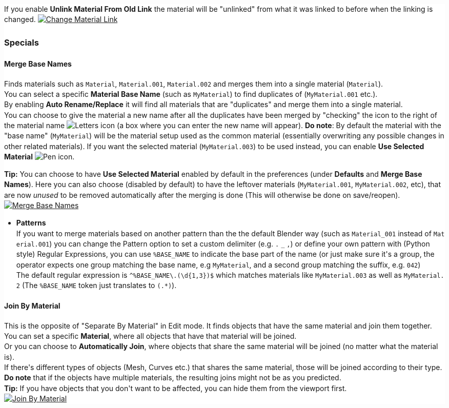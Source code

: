 If you enable **Unlink Material From Old Link** the material will be "unlinked" from what it was linked to before when the linking is changed.
[![Change Material Link](https://chris.hindefjord.se/wp-content/uploads/2020/08/MU_MaterialLink_20200801-e1596319891375.png)](https://chris.hindefjord.se/wp-content/uploads/2020/08/MU_MaterialLink_20200801.png)

### Specials

#### Merge Base Names

Finds materials such as `Material`, `Material.001`, `Material.002` and merges them into a single material (`Material`).\
You can select a specific **Material Base Name** (such as `MyMaterial`) to find duplicates of (`MyMaterial.001` etc.).\
By enabling **Auto Rename/Replace** it will find all materials that are "duplicates" and merge them into a single material.\
You can choose to give the material a new name after all the duplicates have been merged by "checking" the icon to the right of the material name ![Letters icon](https://chris.hindefjord.se/wp-content/uploads/2024/08/MU_MergeMat_NewName-e1722802467335.png) (a box where you can enter the new name will appear).
**Do note**: By default the material with the "base name" (`MyMaterial`) will be the material setup used as the common material (essentially overwriting any possible changes in other related materials). If you want the selected material (`MyMaterial.003`) to be used instead, you can enable **Use Selected Material** ![Pen icon](https://chris.hindefjord.se/wp-content/uploads/2024/08/MU_UseSelectedMat-e1722802343254.png).

**Tip:** You can choose to have **Use Selected Material** enabled by default in the preferences (under **Defaults** and **Merge Base Names**). Here you can also choose (disabled by default) to have the leftover materials (`MyMaterial.001`, `MyMaterial.002`, etc), that are now *unused* to be removed automatically after the merging is done (This will otherwise be done on save/reopen).
[![Merge Base Names](https://chris.hindefjord.se/wp-content/uploads/2024/08/MU_MergeMat_Tris.png)](https://chris.hindefjord.se/wp-content/uploads/2024/08/MU_MergeMat_Tris.png)

- **Patterns**\
    If you want to merge materials based on another pattern than the the default Blender way (such as `Material_001` instead of `Material.001`)
    you can change the Pattern option to set a custom delimiter (e.g. `.` `_` `,`) or define your own pattern with
    (Python style) Regular Expressions, you can use `%BASE_NAME` to indicate the base part of the name
    (or just make sure it's a group, the operator expects one group matching the base name, e.g `MyMaterial`, and a second group matching the suffix, e.g. `042`)\
    The default regular expression is `^%BASE_NAME\.(\d{1,3})$` which matches materials like `MyMaterial.003` as well as `MyMaterial.2` (The `%BASE_NAME` token just translates to `(.*)`).

#### Join By Material

This is the opposite of "Separate By Material" in Edit mode.
It finds objects that have the same material and join them together.\
You can set a specific **Material**, where all objects that have that material will be joined.\
Or you can choose to **Automatically Join**, where objects that share the same material will be joined (no matter what the material is).\
If there's different types of objects (Mesh, Curves etc.) that shares the same material,
those will be joined according to their type.\
**Do note** that if the objects have multiple materials, the resulting joins might not be as you predicted.\
**Tip:** If you have objects that you don't want to be affected, you can hide them from the viewport first.\
[![Join By Material](https://chris.hindefjord.se/wp-content/uploads/2019/08/MU_JoinByMaterial-e1564691922884.png)](https://chris.hindefjord.se/wp-content/uploads/2019/08/MU_JoinByMaterial.png)
